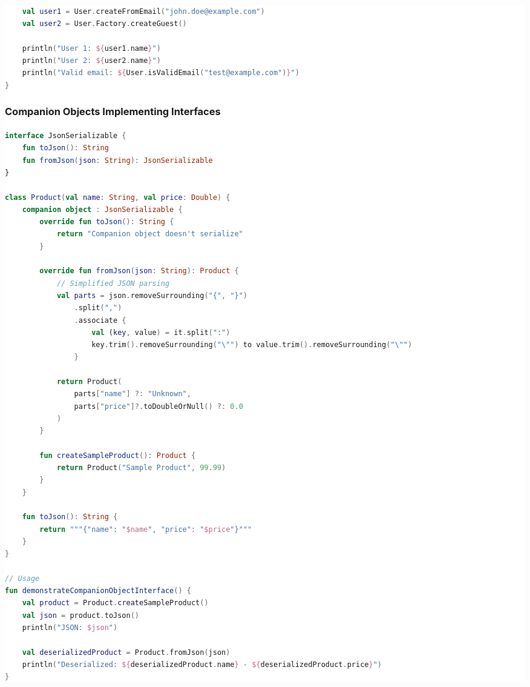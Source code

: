 ```kotlin
    val user1 = User.createFromEmail("john.doe@example.com")
    val user2 = User.Factory.createGuest()
    
    println("User 1: ${user1.name}")
    println("User 2: ${user2.name}")
    println("Valid email: ${User.isValidEmail("test@example.com")}")
}
```

### Companion Objects Implementing Interfaces

```kotlin
interface JsonSerializable {
    fun toJson(): String
    fun fromJson(json: String): JsonSerializable
}

class Product(val name: String, val price: Double) {
    companion object : JsonSerializable {
        override fun toJson(): String {
            return "Companion object doesn't serialize"
        }
        
        override fun fromJson(json: String): Product {
            // Simplified JSON parsing
            val parts = json.removeSurrounding("{", "}")
                .split(",")
                .associate { 
                    val (key, value) = it.split(":")
                    key.trim().removeSurrounding("\"") to value.trim().removeSurrounding("\"")
                }
            
            return Product(
                parts["name"] ?: "Unknown",
                parts["price"]?.toDoubleOrNull() ?: 0.0
            )
        }
        
        fun createSampleProduct(): Product {
            return Product("Sample Product", 99.99)
        }
    }
    
    fun toJson(): String {
        return """{"name": "$name", "price": "$price"}"""
    }
}

// Usage
fun demonstrateCompanionObjectInterface() {
    val product = Product.createSampleProduct()
    val json = product.toJson()
    println("JSON: $json")
    
    val deserializedProduct = Product.fromJson(json)
    println("Deserialized: ${deserializedProduct.name} - ${deserializedProduct.price}")
}
```
